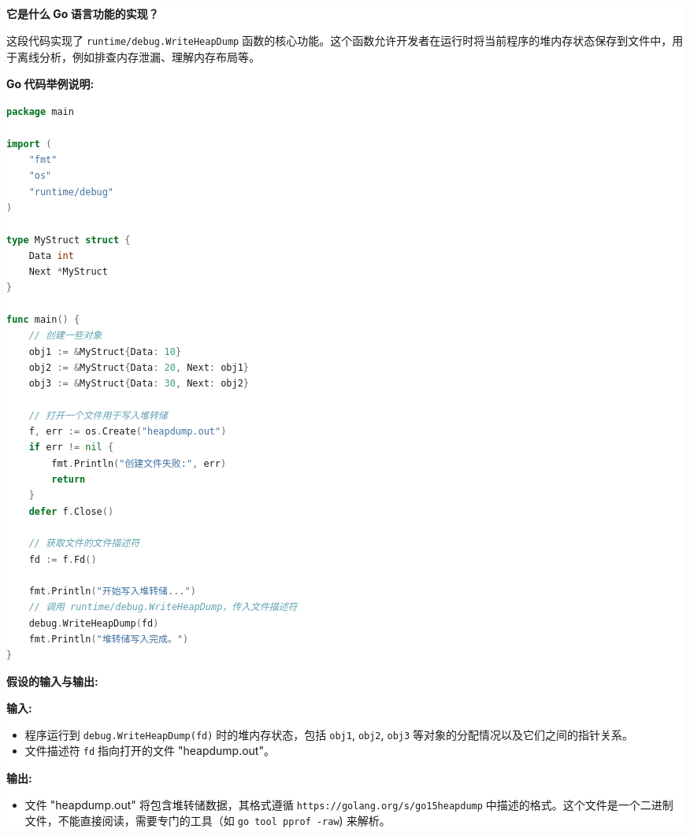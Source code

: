 **它是什么 Go 语言功能的实现？**

这段代码实现了 `runtime/debug.WriteHeapDump` 函数的核心功能。这个函数允许开发者在运行时将当前程序的堆内存状态保存到文件中，用于离线分析，例如排查内存泄漏、理解内存布局等。

**Go 代码举例说明:**

```go
package main

import (
	"fmt"
	"os"
	"runtime/debug"
)

type MyStruct struct {
	Data int
	Next *MyStruct
}

func main() {
	// 创建一些对象
	obj1 := &MyStruct{Data: 10}
	obj2 := &MyStruct{Data: 20, Next: obj1}
	obj3 := &MyStruct{Data: 30, Next: obj2}

	// 打开一个文件用于写入堆转储
	f, err := os.Create("heapdump.out")
	if err != nil {
		fmt.Println("创建文件失败:", err)
		return
	}
	defer f.Close()

	// 获取文件的文件描述符
	fd := f.Fd()

	fmt.Println("开始写入堆转储...")
	// 调用 runtime/debug.WriteHeapDump，传入文件描述符
	debug.WriteHeapDump(fd)
	fmt.Println("堆转储写入完成。")
}
```

**假设的输入与输出:**

**输入:**

* 程序运行到 `debug.WriteHeapDump(fd)` 时的堆内存状态，包括 `obj1`, `obj2`, `obj3` 等对象的分配情况以及它们之间的指针关系。
* 文件描述符 `fd` 指向打开的文件 "heapdump.out"。

**输出:**

* 文件 "heapdump.out" 将包含堆转储数据，其格式遵循 `https://golang.org/s/go15heapdump` 中描述的格式。这个文件是一个二进制文件，不能直接阅读，需要专门的工具（如 `go tool pprof -raw`) 来解析。
